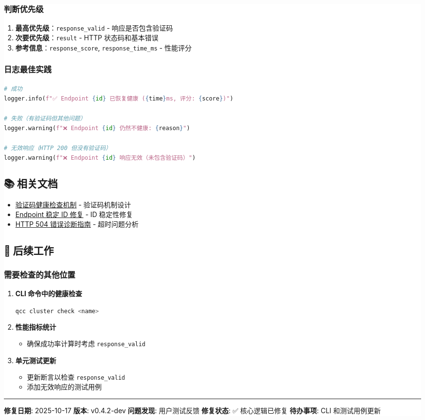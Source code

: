 ### 判断优先级

1. **最高优先级**：`response_valid` - 响应是否包含验证码
2. **次要优先级**：`result` - HTTP 状态码和基本错误
3. **参考信息**：`response_score`, `response_time_ms` - 性能评分

### 日志最佳实践

```python
# 成功
logger.info(f"✅ Endpoint {id} 已恢复健康 ({time}ms, 评分: {score})")

# 失败（有验证码但其他问题）
logger.warning(f"❌ Endpoint {id} 仍然不健康: {reason}")

# 无效响应（HTTP 200 但没有验证码）
logger.warning(f"❌ Endpoint {id} 响应无效（未包含验证码）")
```

## 📚 相关文档

- [验证码健康检查机制](./verification_code_health_check.md) - 验证码机制设计
- [Endpoint 稳定 ID 修复](./endpoint_stable_id_fix.md) - ID 稳定性修复
- [HTTP 504 错误诊断指南](./http_504_error_guide.md) - 超时问题分析

## 🔄 后续工作

### 需要检查的其他位置

1. **CLI 命令中的健康检查**
   ```bash
   qcc cluster check <name>
   ```

2. **性能指标统计**
   - 确保成功率计算时考虑 `response_valid`

3. **单元测试更新**
   - 更新断言以检查 `response_valid`
   - 添加无效响应的测试用例

---

**修复日期**: 2025-10-17
**版本**: v0.4.2-dev
**问题发现**: 用户测试反馈
**修复状态**: ✅ 核心逻辑已修复
**待办事项**: CLI 和测试用例更新
